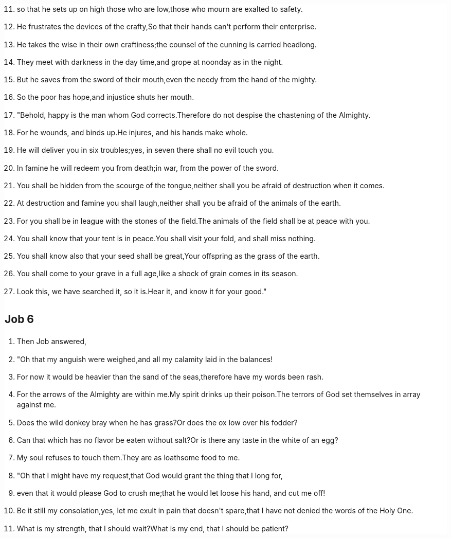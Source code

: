 11. so that he sets up on high those who are low,those who mourn are exalted to safety.

12. He frustrates the devices of the crafty,So that their hands can't perform their enterprise.

13. He takes the wise in their own craftiness;the counsel of the cunning is carried headlong.

14. They meet with darkness in the day time,and grope at noonday as in the night.

15. But he saves from the sword of their mouth,even the needy from the hand of the mighty.

16. So the poor has hope,and injustice shuts her mouth.

17. "Behold, happy is the man whom God corrects.Therefore do not despise the chastening of the Almighty.

18. For he wounds, and binds up.He injures, and his hands make whole.

19. He will deliver you in six troubles;yes, in seven there shall no evil touch you.

20. In famine he will redeem you from death;in war, from the power of the sword.

21. You shall be hidden from the scourge of the tongue,neither shall you be afraid of destruction when it comes.

22. At destruction and famine you shall laugh,neither shall you be afraid of the animals of the earth.

23. For you shall be in league with the stones of the field.The animals of the field shall be at peace with you.

24. You shall know that your tent is in peace.You shall visit your fold, and shall miss nothing.

25. You shall know also that your seed shall be great,Your offspring as the grass of the earth.

26. You shall come to your grave in a full age,like a shock of grain comes in its season.

27. Look this, we have searched it, so it is.Hear it, and know it for your good."

## Job 6

1. Then Job answered,

2. "Oh that my anguish were weighed,and all my calamity laid in the balances!

3. For now it would be heavier than the sand of the seas,therefore have my words been rash.

4. For the arrows of the Almighty are within me.My spirit drinks up their poison.The terrors of God set themselves in array against me.

5. Does the wild donkey bray when he has grass?Or does the ox low over his fodder?

6. Can that which has no flavor be eaten without salt?Or is there any taste in the white of an egg?

7. My soul refuses to touch them.They are as loathsome food to me.

8. "Oh that I might have my request,that God would grant the thing that I long for,

9. even that it would please God to crush me;that he would let loose his hand, and cut me off!

10. Be it still my consolation,yes, let me exult in pain that doesn't spare,that I have not denied the words of the Holy One.

11. What is my strength, that I should wait?What is my end, that I should be patient?
